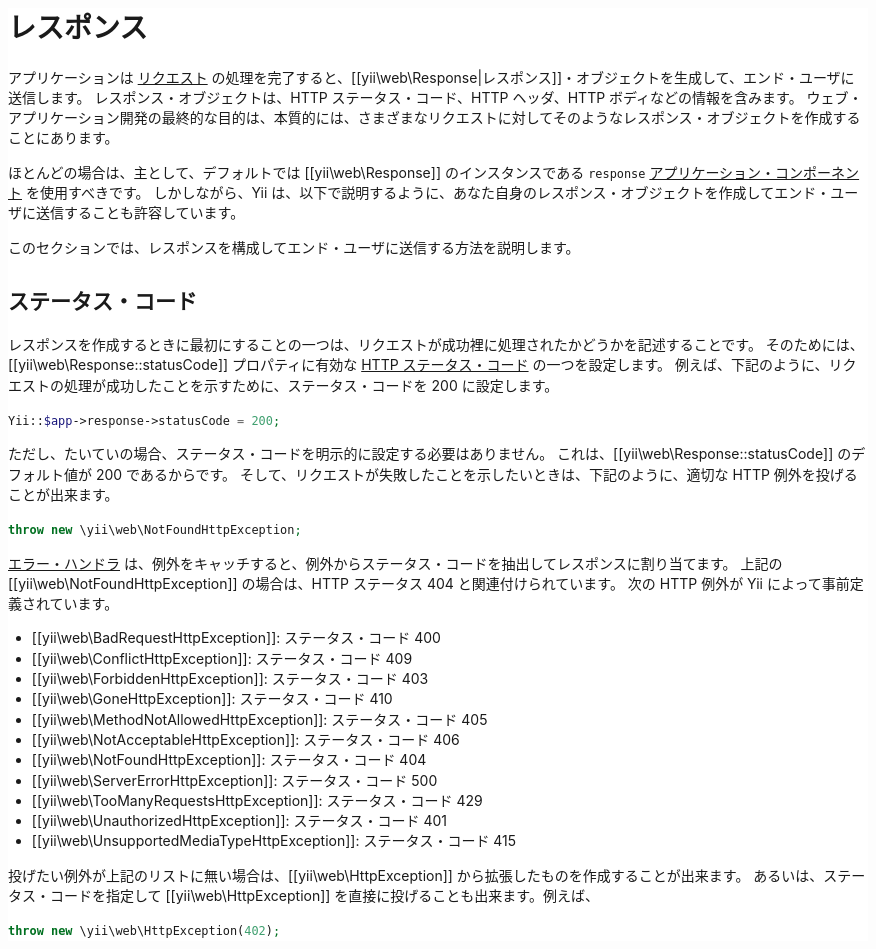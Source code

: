 レスポンス
==========

アプリケーションは [リクエスト](runtime-requests.md) の処理を完了すると、[[yii\web\Response|レスポンス]]・オブジェクトを生成して、エンド・ユーザに送信します。
レスポンス・オブジェクトは、HTTP ステータス・コード、HTTP ヘッダ、HTTP ボディなどの情報を含みます。
ウェブ・アプリケーション開発の最終的な目的は、本質的には、さまざまなリクエストに対してそのようなレスポンス・オブジェクトを作成することにあります。

ほとんどの場合は、主として、デフォルトでは [[yii\web\Response]] のインスタンスである `response`
[アプリケーション・コンポーネント](structure-application-components.md) を使用すべきです。
しかしながら、Yii は、以下で説明するように、あなた自身のレスポンス・オブジェクトを作成してエンド・ユーザに送信することも許容しています。

このセクションでは、レスポンスを構成してエンド・ユーザに送信する方法を説明します。


## ステータス・コード <span id="status-code"></span>

レスポンスを作成するときに最初にすることの一つは、リクエストが成功裡に処理されたかどうかを記述することです。
そのためには、[[yii\web\Response::statusCode]] プロパティに有効な
[HTTP ステータス・コード](https://tools.ietf.org/html/rfc2616#section-10) の一つを設定します。
例えば、下記のように、リクエストの処理が成功したことを示すために、ステータス・コードを 200 に設定します。

```php
Yii::$app->response->statusCode = 200;
```

ただし、たいていの場合、ステータス・コードを明示的に設定する必要はありません。
これは、[[yii\web\Response::statusCode]] のデフォルト値が 200 であるからです。
そして、リクエストが失敗したことを示したいときは、下記のように、適切な HTTP 例外を投げることが出来ます。

```php
throw new \yii\web\NotFoundHttpException;
```

[エラー・ハンドラ](runtime-handling-errors.md) は、例外をキャッチすると、例外からステータス・コードを抽出してレスポンスに割り当てます。
上記の [[yii\web\NotFoundHttpException]] の場合は、HTTP ステータス 404 と関連付けられています。
次の HTTP 例外が Yii によって事前定義されています。

* [[yii\web\BadRequestHttpException]]: ステータス・コード 400
* [[yii\web\ConflictHttpException]]: ステータス・コード 409
* [[yii\web\ForbiddenHttpException]]: ステータス・コード 403
* [[yii\web\GoneHttpException]]: ステータス・コード 410
* [[yii\web\MethodNotAllowedHttpException]]: ステータス・コード 405
* [[yii\web\NotAcceptableHttpException]]: ステータス・コード 406 
* [[yii\web\NotFoundHttpException]]: ステータス・コード 404
* [[yii\web\ServerErrorHttpException]]: ステータス・コード 500
* [[yii\web\TooManyRequestsHttpException]]: ステータス・コード 429
* [[yii\web\UnauthorizedHttpException]]: ステータス・コード 401
* [[yii\web\UnsupportedMediaTypeHttpException]]: ステータス・コード 415

投げたい例外が上記のリストに無い場合は、[[yii\web\HttpException]] から拡張したものを作成することが出来ます。
あるいは、ステータス・コードを指定して [[yii\web\HttpException]] を直接に投げることも出来ます。例えば、

```php
throw new \yii\web\HttpException(402);
```
